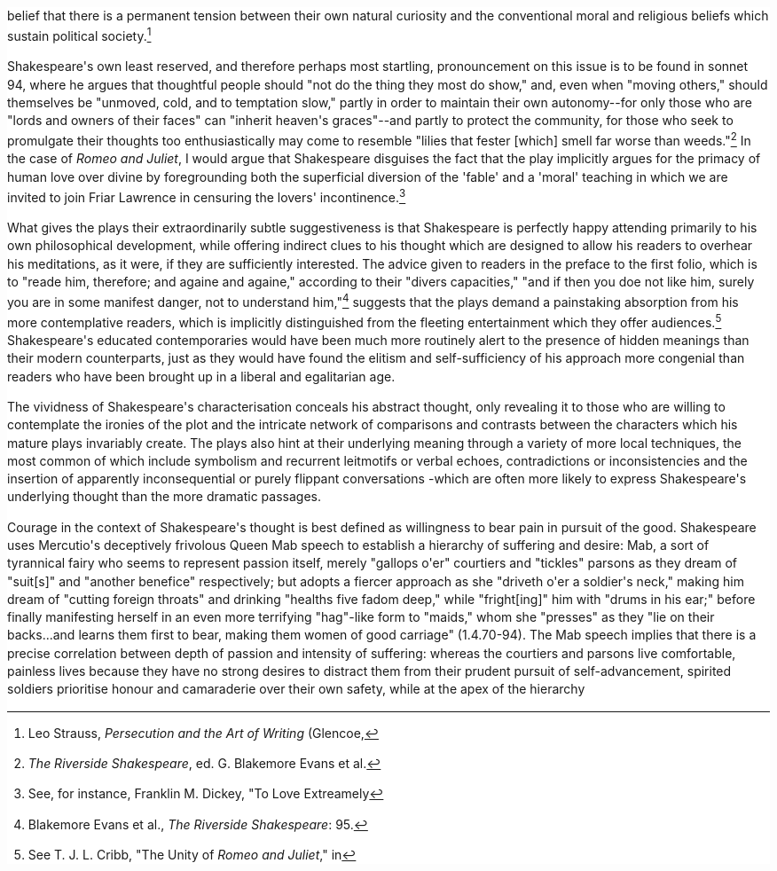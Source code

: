 belief that there is a permanent tension between their own natural
curiosity and the conventional moral and religious beliefs which sustain
political society.[^8]

Shakespeare's own least reserved, and therefore perhaps most startling,
pronouncement on this issue is to be found in sonnet 94, where he argues
that thoughtful people should "not do the thing they most do show," and,
even when "moving others," should themselves be "unmoved, cold, and to
temptation slow," partly in order to maintain their own autonomy--for
only those who are "lords and owners of their faces" can "inherit
heaven's graces"--and partly to protect the community, for those who
seek to promulgate their thoughts too enthusiastically may come to
resemble "lilies that fester \[which\] smell far worse than weeds."[^9]
In the case of *Romeo and Juliet*, I would argue that Shakespeare
disguises the fact that the play implicitly argues for the primacy of
human love over divine by foregrounding both the superficial diversion
of the 'fable' and a 'moral' teaching in which we are invited to join
Friar Lawrence in censuring the lovers' incontinence.[^10]

What gives the plays their extraordinarily subtle suggestiveness is that
Shakespeare is perfectly happy attending primarily to his own
philosophical development, while offering indirect clues to his thought
which are designed to allow his readers to overhear his meditations, as
it were, if they are sufficiently interested. The advice given to
readers in the preface to the first folio, which is to "reade him,
therefore; and againe and againe," according to their "divers
capacities," "and if then you doe not like him, surely you are in some
manifest danger, not to understand him,"[^11] suggests that the plays
demand a painstaking absorption from his more contemplative readers,
which is implicitly distinguished from the fleeting entertainment which
they offer audiences.[^12] Shakespeare's educated contemporaries would
have been much more routinely alert to the presence of hidden meanings
than their modern counterparts, just as they would have found the
elitism and self-sufficiency of his approach more congenial than readers
who have been brought up in a liberal and egalitarian age.

The vividness of Shakespeare's characterisation conceals his abstract
thought, only revealing it to those who are willing to contemplate the
ironies of the plot and the intricate network of comparisons and
contrasts between the characters which his mature plays invariably
create. The plays also hint at their underlying meaning through a
variety of more local techniques, the most common of which include
symbolism and recurrent leitmotifs or verbal echoes, contradictions or
inconsistencies and the insertion of apparently inconsequential or
purely flippant conversations -which are often more likely to express
Shakespeare's underlying thought than the more dramatic passages.

Courage in the context of Shakespeare's thought is best defined as
willingness to bear pain in pursuit of the good. Shakespeare uses
Mercutio's deceptively frivolous Queen Mab speech to establish a
hierarchy of suffering and desire: Mab, a sort of tyrannical fairy who
seems to represent passion itself, merely "gallops o'er" courtiers and
"tickles" parsons as they dream of "suit\[s\]" and "another benefice"
respectively; but adopts a fiercer approach as she "driveth o'er a
soldier's neck," making him dream of "cutting foreign throats" and
drinking "healths five fadom deep," while "fright\[ing\]" him with
"drums in his ear;" before finally manifesting herself in an even more
terrifying "hag"-like form to "maids," whom she "presses" as they "lie
on their backs...and learns them first to bear, making them women of
good carriage" (1.4.70-94). The Mab speech implies that there is a
precise correlation between depth of passion and intensity of suffering:
whereas the courtiers and parsons live comfortable, painless lives
because they have no strong desires to distract them from their prudent
pursuit of self-advancement, spirited soldiers prioritise honour and
camaraderie over their own safety, while at the apex of the hierarchy

[^1]: See, for instance, John Bowlby, *Attachment and Loss*, 3 vols.
[^2]: Saul Bellow, *Ravelstein* (London: Penguin Books Ltd., 2000): 231.
[^3]: Leo Strauss, *Natural Right and History* (Chicago: The University
[^4]: Elizabeth L. Eisenstein, *The Printing Press as an Agent of
[^5]: John W. H. Atkins, *English Literary Criticism: The Renascence*
[^6]: "Preface to the translation of *Orlando Furioso;* *1591*," in
[^7]: James Shapiro, *1599* (London: Faber and Faber, 2005): 142-44.
[^8]: Leo Strauss, *Persecution and the Art of Writing* (Glencoe,
[^9]: *The Riverside Shakespeare*, ed. G. Blakemore Evans et al.
[^10]: See, for instance, Franklin M. Dickey, "To Love Extreamely
[^11]: Blakemore Evans et al., *The Riverside Shakespeare*: 95.
[^12]: See T. J. L. Cribb, "The Unity of *Romeo and Juliet*," in
[^13]: For the friar's stolid incomprehension, see D. A. Traversi, "An
[^14]: M. M. Mahood describes the play as having "the equilibrium of
[^15]: For the friar's cowardice, see James C. Bryant, "The Problematic
[^16]: For the tensions in Mercutio's speech, see Coppélia Kahn, "Coming
[^17]: The Zeffirelli film hints at this reading of the play. See Jack
[^18]: Norman Holland, "Mercutio, Mine Own Son, the Dentist," in *Essays
[^19]: Barbara Everett, "*Romeo and Juliet*: The Nurse's Story,"
[^20]: See T. J. L. Cribb, "The Unity of *Romeo and Juliet*," in Taylor
[^21]: Juliet's prudence is discussed in D. A. Traversi, "An Approach to
[^22]: For Romeo's substitution of a gentle humility for his former
[^23]: For the importance of the reciprocity of Romeo and Juliet's love
[^24]: Coppélia Kahn, "Coming of Age in Verona," in Andrews, "*Romeo and
[^25]: D. A. Traversi, "An Approach to Shakespeare" in Andrews, "*Romeo
[^26]: For the timing of the play see J. W. Draper, "Shakespeare's
[^27]: Marjorie Garber, "*Romeo and Juliet*: Patterns and Paradigms," in
[^28]: Marjorie Garber, "*Romeo and Juliet*: Patterns and Paradigms," in
[^29]: See Coppélia Kahn, "Coming of Age in Verona" in Andrews, "*Romeo
[^30]: For the lovers' certainty that their love is the ultimate good